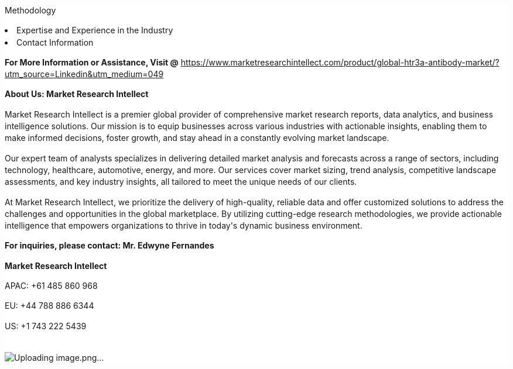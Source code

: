 Methodology</li><li>Expertise and Experience in the Industry</li><li>Contact Information</li></ul></div><div class="article-main__content" data-test-id="publishing-text-block"><p><span class="font-[700]"><strong>For More Information or Assistance, Visit @</strong>&nbsp;<a href="https://www.marketresearchintellect.com/product/global-htr3a-antibody-market/?utm_source=Linkedin&utm_medium=049">https://www.marketresearchintellect.com/product/global-htr3a-antibody-market/?utm_source=Linkedin&utm_medium=049</a></span></p><p><strong>About Us: Market Research Intellect</strong></p><p>Market Research Intellect is a premier global provider of comprehensive market research reports, data analytics, and business intelligence solutions. Our mission is to equip businesses across various industries with actionable insights, enabling them to make informed decisions, foster growth, and stay ahead in a constantly evolving market landscape.</p><p>Our expert team of analysts specializes in delivering detailed market analysis and forecasts across a range of sectors, including technology, healthcare, automotive, energy, and more. Our services cover market sizing, trend analysis, competitive landscape assessments, and key industry insights, all tailored to meet the unique needs of our clients.</p><p>At Market Research Intellect, we prioritize the delivery of high-quality, reliable data and offer customized solutions to address the challenges and opportunities in the global marketplace. By utilizing cutting-edge research methodologies, we provide actionable intelligence that empowers organizations to thrive in today's dynamic business environment.</p><p><strong>For inquiries, please contact: Mr. Edwyne Fernandes</strong></p><p><strong>Market Research Intellect</strong></p><p>APAC: +61 485 860 968</p><p>EU: +44 788 886 6344</p><p>US: +1 743 222 5439</p></div><div class="article-main__content" data-test-id="publishing-text-block">&nbsp;</div>
![Uploading image.png…]()
